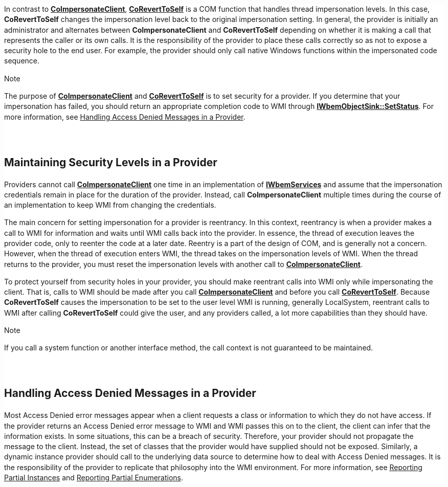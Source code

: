 In contrast to [**CoImpersonateClient**](/windows/win32/api/combaseapi/nf-combaseapi-coimpersonateclient), [**CoRevertToSelf**](/windows/win32/api/combaseapi/nf-combaseapi-coreverttoself) is a COM function that handles thread impersonation levels. In this case, **CoRevertToSelf** changes the impersonation level back to the original impersonation setting. In general, the provider is initially an administrator and alternates between **CoImpersonateClient** and **CoRevertToSelf** depending on whether it is making a call that represents the caller or its own calls. It is the responsibility of the provider to place these calls correctly so as not to expose a security hole to the end user. For example, the provider should only call native Windows functions within the impersonated code sequence.

> [!Note]  
> The purpose of [**CoImpersonateClient**](/windows/win32/api/combaseapi/nf-combaseapi-coimpersonateclient) and [**CoRevertToSelf**](/windows/win32/api/combaseapi/nf-combaseapi-coreverttoself) is to set security for a provider. If you determine that your impersonation has failed, you should return an appropriate completion code to WMI through [**IWbemObjectSink::SetStatus**](/windows/desktop/api/Wbemcli/nf-wbemcli-iwbemobjectsink-setstatus). For more information, see [Handling Access Denied Messages in a Provider](#handling-access-denied-messages-in-a-provider).

 

## Maintaining Security Levels in a Provider

Providers cannot call [**CoImpersonateClient**](/windows/win32/api/combaseapi/nf-combaseapi-coimpersonateclient) one time in an implementation of [**IWbemServices**](/windows/desktop/api/WbemCli/nn-wbemcli-iwbemservices) and assume that the impersonation credentials remain in place for the duration of the provider. Instead, call **CoImpersonateClient** multiple times during the course of an implementation to keep WMI from changing the credentials.

The main concern for setting impersonation for a provider is reentrancy. In this context, reentrancy is when a provider makes a call to WMI for information and waits until WMI calls back into the provider. In essence, the thread of execution leaves the provider code, only to reenter the code at a later date. Reentry is a part of the design of COM, and is generally not a concern. However, when the thread of execution enters WMI, the thread takes on the impersonation levels of WMI. When the thread returns to the provider, you must reset the impersonation levels with another call to [**CoImpersonateClient**](/windows/win32/api/combaseapi/nf-combaseapi-coimpersonateclient).

To protect yourself from security holes in your provider, you should make reentrant calls into WMI only while impersonating the client. That is, calls to WMI should be made after you call [**CoImpersonateClient**](/windows/win32/api/combaseapi/nf-combaseapi-coimpersonateclient) and before you call [**CoRevertToSelf**](/windows/win32/api/combaseapi/nf-combaseapi-coreverttoself). Because **CoRevertToSelf** causes the impersonation to be set to the user level WMI is running, generally LocalSystem, reentrant calls to WMI after calling **CoRevertToSelf** could give the user, and any providers called, a lot more capabilities than they should have.

> [!Note]  
> If you call a system function or another interface method, the call context is not guaranteed to be maintained.

 

## Handling Access Denied Messages in a Provider

Most Access Denied error messages appear when a client requests a class or information to which they do not have access. If the provider returns an Access Denied error message to WMI and WMI passes this on to the client, the client can infer that the information exists. In some situations, this can be a breach of security. Therefore, your provider should not propagate the message to the client. Instead, the set of classes that the provider would have supplied should not be exposed. Similarly, a dynamic instance provider should call to the underlying data source to determine how to deal with Access Denied messages. It is the responsibility of the provider to replicate that philosophy into the WMI environment. For more information, see [Reporting Partial Instances](#reporting-partial-instances) and [Reporting Partial Enumerations](#reporting-partial-enumerations).
